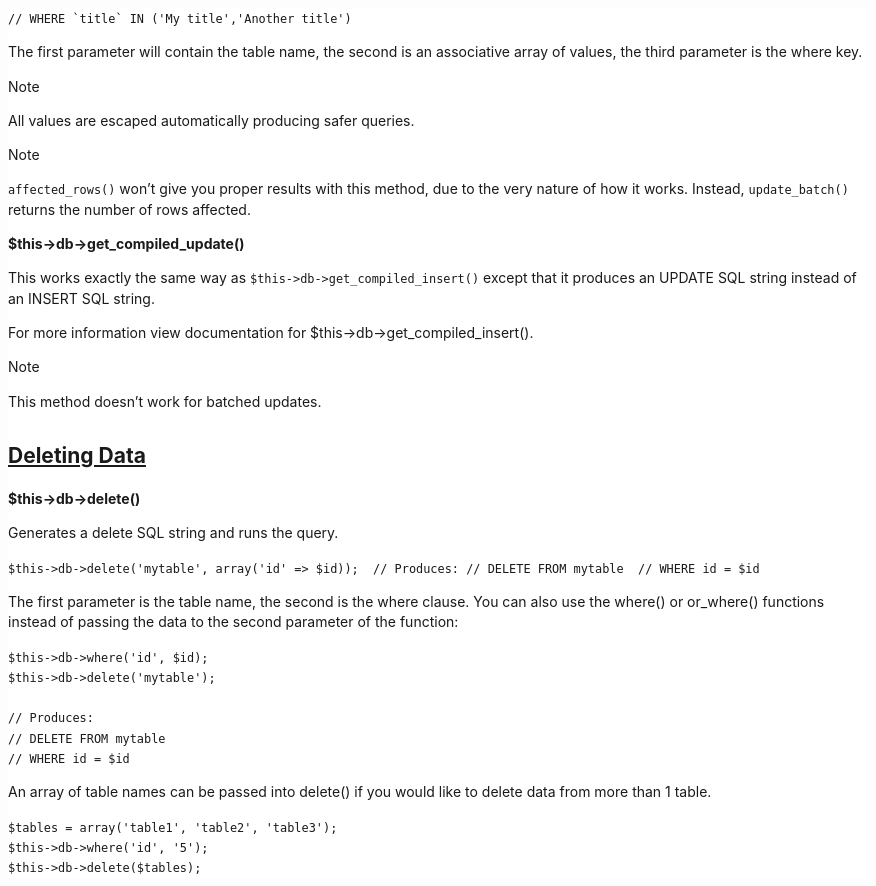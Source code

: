 ```
// WHERE `title` IN ('My title','Another title')
```

The first parameter will contain the table name, the second is an associative array of values, the third parameter is the where key.

Note

All values are escaped automatically producing safer queries.

Note

`affected_rows()` won’t give you proper results with this method, due to the very nature of how it works. Instead, `update_batch()` returns the number of rows affected.

**$this->db->get_compiled_update()**

This works exactly the same way as `$this->db->get_compiled_insert()` except that it produces an UPDATE SQL string instead of an INSERT SQL string.

For more information view documentation for $this->db->get_compiled_insert().

Note

This method doesn’t work for batched updates.

## [Deleting Data](https://codeigniter.com/userguide3/database/query_builder.html#id9)

**$this->db->delete()**

Generates a delete SQL string and runs the query.

```
$this->db->delete('mytable', array('id' => $id));  // Produces: // DELETE FROM mytable  // WHERE id = $id
```

The first parameter is the table name, the second is the where clause. You can also use the where() or or_where() functions instead of passing the data to the second parameter of the function:

```
$this->db->where('id', $id);
$this->db->delete('mytable');

// Produces:
// DELETE FROM mytable
// WHERE id = $id
```

An array of table names can be passed into delete() if you would like to delete data from more than 1 table.

```
$tables = array('table1', 'table2', 'table3');
$this->db->where('id', '5');
$this->db->delete($tables);
```
